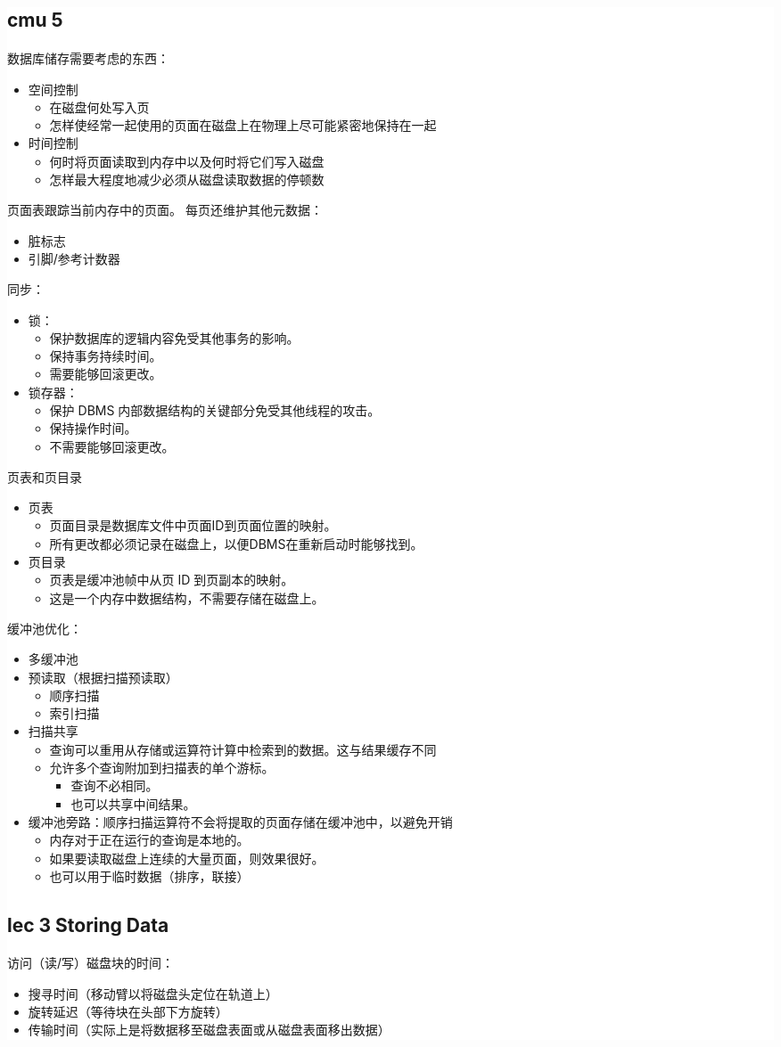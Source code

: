 ## cmu 5

数据库储存需要考虑的东西：
- 空间控制
  - 在磁盘何处写入页
  - 怎样使经常一起使用的页面在磁盘上在物理上尽可能紧密地保持在一起
- 时间控制
  - 何时将页面读取到内存中以及何时将它们写入磁盘
  - 怎样最大程度地减少必须从磁盘读取数据的停顿数

页面表跟踪当前内存中的页面。 
每页还维护其他元数据：
- 脏标志
- 引脚/参考计数器

同步：
- 锁：
  - 保护数据库的逻辑内容免受其他事务的影响。
  - 保持事务持续时间。
  - 需要能够回滚更改。
- 锁存器：
  - 保护 DBMS 内部数据结构的关键部分免受其他线程的攻击。
  - 保持操作时间。
  - 不需要能够回滚更改。

页表和页目录
- 页表
  - 页面目录是数据库文件中页面ID到页面位置的映射。
  - 所有更改都必须记录在磁盘上，以便DBMS在重新启动时能够找到。
- 页目录
  - 页表是缓冲池帧中从页 ID 到页副本的映射。
  - 这是一个内存中数据结构，不需要存储在磁盘上。

缓冲池优化：
- 多缓冲池
- 预读取（根据扫描预读取）
  - 顺序扫描
  - 索引扫描
- 扫描共享
  - 查询可以重用从存储或运算符计算中检索到的数据。这与结果缓存不同
  - 允许多个查询附加到扫描表的单个游标。
    - 查询不必相同。 
    - 也可以共享中间结果。
- 缓冲池旁路：顺序扫描运算符不会将提取的页面存储在缓冲池中，以避免开销
  - 内存对于正在运行的查询是本地的。
  - 如果要读取磁盘上连续的大量页面，则效果很好。
  - 也可以用于临时数据（排序，联接）


## lec 3 Storing Data

访问（读/写）磁盘块的时间：
- 搜寻时间（移动臂以将磁盘头定位在轨道上）
- 旋转延迟（等待块在头部下方旋转）
- 传输时间（实际上是将数据移至磁盘表面或从磁盘表面移出数据）
